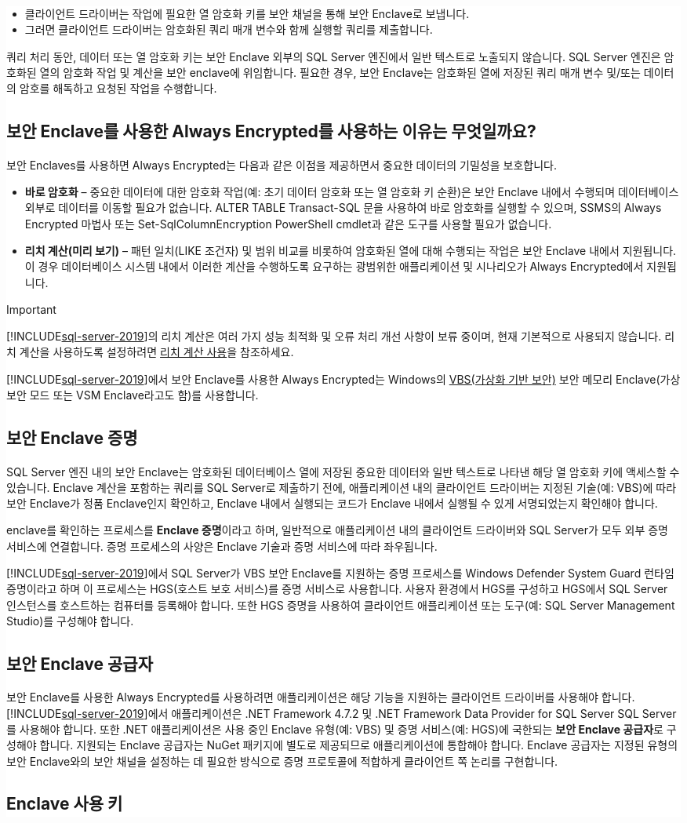 - 클라이언트 드라이버는 작업에 필요한 열 암호화 키를 보안 채널을 통해 보안 Enclave로 보냅니다. 
- 그러면 클라이언트 드라이버는 암호화된 쿼리 매개 변수와 함께 실행할 쿼리를 제출합니다.

쿼리 처리 동안, 데이터 또는 열 암호화 키는 보안 Enclave 외부의 SQL Server 엔진에서 일반 텍스트로 노출되지 않습니다. SQL Server 엔진은 암호화된 열의 암호화 작업 및 계산을 보안 enclave에 위임합니다. 필요한 경우, 보안 Enclave는 암호화된 열에 저장된 쿼리 매개 변수 및/또는 데이터의 암호를 해독하고 요청된 작업을 수행합니다.

## <a name="why-use-always-encrypted-with-secure-enclaves"></a>보안 Enclave를 사용한 Always Encrypted를 사용하는 이유는 무엇일까요?

보안 Enclaves를 사용하면 Always Encrypted는 다음과 같은 이점을 제공하면서 중요한 데이터의 기밀성을 보호합니다.

- **바로 암호화** – 중요한 데이터에 대한 암호화 작업(예: 초기 데이터 암호화 또는 열 암호화 키 순환)은 보안 Enclave 내에서 수행되며 데이터베이스 외부로 데이터를 이동할 필요가 없습니다. ALTER TABLE Transact-SQL 문을 사용하여 바로 암호화를 실행할 수 있으며, SSMS의 Always Encrypted 마법사 또는 Set-SqlColumnEncryption PowerShell cmdlet과 같은 도구를 사용할 필요가 없습니다.

- **리치 계산(미리 보기)** – 패턴 일치(LIKE 조건자) 및 범위 비교를 비롯하여 암호화된 열에 대해 수행되는 작업은 보안 Enclave 내에서 지원됩니다. 이 경우 데이터베이스 시스템 내에서 이러한 계산을 수행하도록 요구하는 광범위한 애플리케이션 및 시나리오가 Always Encrypted에서 지원됩니다.

> [!IMPORTANT]
> [!INCLUDE[sql-server-2019](../../../includes/sssqlv15-md.md)]의 리치 계산은 여러 가지 성능 최적화 및 오류 처리 개선 사항이 보류 중이며, 현재 기본적으로 사용되지 않습니다. 리치 계산을 사용하도록 설정하려면 [리치 계산 사용](configure-always-encrypted-enclaves.md#configure-a-secure-enclave)을 참조하세요.

[!INCLUDE[sql-server-2019](../../../includes/sssqlv15-md.md)]에서 보안 Enclave를 사용한 Always Encrypted는 Windows의 [VBS(가상화 기반 보안)](https://www.microsoft.com/security/blog/2018/06/05/virtualization-based-security-vbs-memory-enclaves-data-protection-through-isolation/) 보안 메모리 Enclave(가상 보안 모드 또는 VSM Enclave라고도 함)를 사용합니다.

## <a name="secure-enclave-attestation"></a>보안 Enclave 증명

SQL Server 엔진 내의 보안 Enclave는 암호화된 데이터베이스 열에 저장된 중요한 데이터와 일반 텍스트로 나타낸 해당 열 암호화 키에 액세스할 수 있습니다. Enclave 계산을 포함하는 쿼리를 SQL Server로 제출하기 전에, 애플리케이션 내의 클라이언트 드라이버는 지정된 기술(예: VBS)에 따라 보안 Enclave가 정품 Enclave인지 확인하고, Enclave 내에서 실행되는 코드가 Enclave 내에서 실행될 수 있게 서명되었는지 확인해야 합니다. 

enclave를 확인하는 프로세스를 **Enclave 증명**이라고 하며, 일반적으로 애플리케이션 내의 클라이언트 드라이버와 SQL Server가 모두 외부 증명 서비스에 연결합니다. 증명 프로세스의 사양은 Enclave 기술과 증명 서비스에 따라 좌우됩니다.

[!INCLUDE[sql-server-2019](../../../includes/sssqlv15-md.md)]에서 SQL Server가 VBS 보안 Enclave를 지원하는 증명 프로세스를 Windows Defender System Guard 런타임 증명이라고 하며 이 프로세스는 HGS(호스트 보호 서비스)를 증명 서비스로 사용합니다. 사용자 환경에서 HGS를 구성하고 HGS에서 SQL Server 인스턴스를 호스트하는 컴퓨터를 등록해야 합니다. 또한 HGS 증명을 사용하여 클라이언트 애플리케이션 또는 도구(예: SQL Server Management Studio)를 구성해야 합니다.

## <a name="secure-enclave-providers"></a>보안 Enclave 공급자

보안 Enclave를 사용한 Always Encrypted를 사용하려면 애플리케이션은 해당 기능을 지원하는 클라이언트 드라이버를 사용해야 합니다. [!INCLUDE[sql-server-2019](../../../includes/sssqlv15-md.md)]에서 애플리케이션은 .NET Framework 4.7.2 및 .NET Framework Data Provider for SQL Server SQL Server를 사용해야 합니다. 또한 .NET 애플리케이션은 사용 중인 Enclave 유형(예: VBS) 및 증명 서비스(예: HGS)에 국한되는 **보안 Enclave 공급자**로 구성해야 합니다. 지원되는 Enclave 공급자는 NuGet 패키지에 별도로 제공되므로 애플리케이션에 통합해야 합니다. Enclave 공급자는 지정된 유형의 보안 Enclave와의 보안 채널을 설정하는 데 필요한 방식으로 증명 프로토콜에 적합하게 클라이언트 쪽 논리를 구현합니다.

## <a name="enclave-enabled-keys"></a>Enclave 사용 키
